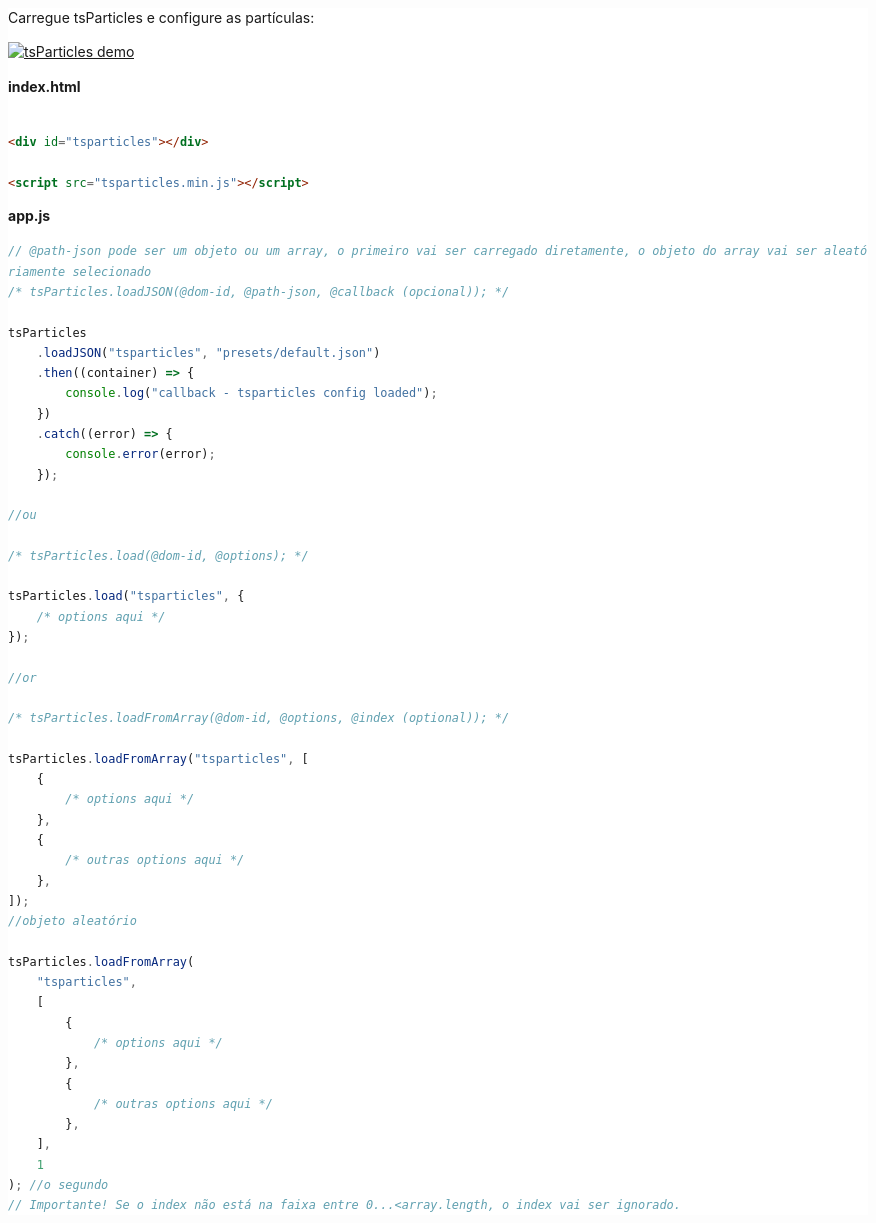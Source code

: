 Carregue tsParticles e configure as partículas:

[![tsParticles demo](https://media.giphy.com/media/ftHwBpp3b0qNyCXRuu/giphy.gif)](https://particles.js.org)

**index.html**

```html

<div id="tsparticles"></div>

<script src="tsparticles.min.js"></script>
```

**app.js**

```javascript
// @path-json pode ser um objeto ou um array, o primeiro vai ser carregado diretamente, o objeto do array vai ser aleatóriamente selecionado
/* tsParticles.loadJSON(@dom-id, @path-json, @callback (opcional)); */

tsParticles
    .loadJSON("tsparticles", "presets/default.json")
    .then((container) => {
        console.log("callback - tsparticles config loaded");
    })
    .catch((error) => {
        console.error(error);
    });

//ou

/* tsParticles.load(@dom-id, @options); */

tsParticles.load("tsparticles", {
    /* options aqui */
});

//or

/* tsParticles.loadFromArray(@dom-id, @options, @index (optional)); */

tsParticles.loadFromArray("tsparticles", [
    {
        /* options aqui */
    },
    {
        /* outras options aqui */
    },
]);
//objeto aleatório

tsParticles.loadFromArray(
    "tsparticles",
    [
        {
            /* options aqui */
        },
        {
            /* outras options aqui */
        },
    ],
    1
); //o segundo
// Importante! Se o index não está na faixa entre 0...<array.length, o index vai ser ignorado.

```